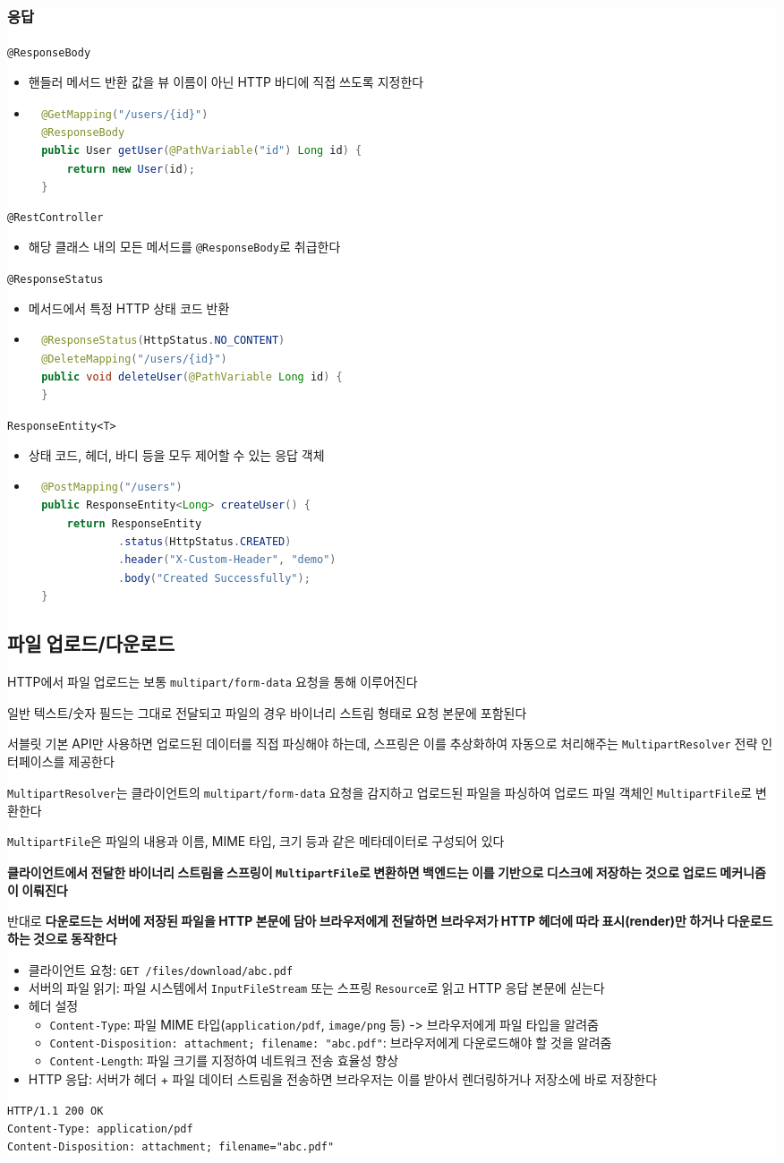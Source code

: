 ### 응답

`@ResponseBody`
- 핸들러 메서드 반환 값을 뷰 이름이 아닌 HTTP 바디에 직접 쓰도록 지정한다
- ```java
    @GetMapping("/users/{id}")
    @ResponseBody
    public User getUser(@PathVariable("id") Long id) {
        return new User(id);
    }
  ```

`@RestController`
- 해당 클래스 내의 모든 메서드를 `@ResponseBody`로 취급한다

`@ResponseStatus`
- 메서드에서 특정 HTTP 상태 코드 반환
- ```java
    @ResponseStatus(HttpStatus.NO_CONTENT)
    @DeleteMapping("/users/{id}")
    public void deleteUser(@PathVariable Long id) {
    }
  ```

`ResponseEntity<T>`
- 상태 코드, 헤더, 바디 등을 모두 제어할 수 있는 응답 객체
- ```java
    @PostMapping("/users")
    public ResponseEntity<Long> createUser() {
        return ResponseEntity
                .status(HttpStatus.CREATED)
                .header("X-Custom-Header", "demo")
                .body("Created Successfully");
    }
  ```


## 파일 업로드/다운로드

HTTP에서 파일 업로드는 보통 `multipart/form-data` 요청을 통해 이루어진다

일반 텍스트/숫자 필드는 그대로 전달되고 파일의 경우 바이너리 스트림 형태로 요청 본문에 포함된다

서블릿 기본 API만 사용하면 업로드된 데이터를 직접 파싱해야 하는데, 스프링은 이를 추상화하여 자동으로 처리해주는 `MultipartResolver` 전략 인터페이스를 제공한다

`MultipartResolver`는 클라이언트의 `multipart/form-data` 요청을 감지하고 업로드된 파일을 파싱하여 업로드 파일 객체인 `MultipartFile`로 변환한다

`MultipartFile`은 파일의 내용과 이름, MIME 타입, 크기 등과 같은 메타데이터로 구성되어 있다

**클라이언트에서 전달한 바이너리 스트림을 스프링이 `MultipartFile`로 변환하면 백엔드는 이를 기반으로 디스크에 저장하는 것으로 업로드 메커니즘이 이뤄진다**

반대로 **다운로드는 서버에 저장된 파일을 HTTP 본문에 담아 브라우저에게 전달하면 브라우저가 HTTP 헤더에 따라 표시(render)만 하거나 다운로드하는 것으로 동작한다**
- 클라이언트 요청: `GET /files/download/abc.pdf`
- 서버의 파일 읽기: 파일 시스템에서 `InputFileStream` 또는 스프링 `Resource`로 읽고 HTTP 응답 본문에 싣는다
- 헤더 설정
    - `Content-Type`: 파일 MIME 타입(`application/pdf`, `image/png` 등) -> 브라우저에게 파일 타입을 알려줌
    - `Content-Disposition: attachment; filename: "abc.pdf"`: 브라우저에게 다운로드해야 할 것을 알려줌
    - `Content-Length`: 파일 크기를 지정하여 네트워크 전송 효율성 향상
- HTTP 응답: 서버가 헤더 + 파일 데이터 스트림을 전송하면 브라우저는 이를 받아서 렌더링하거나 저장소에 바로 저장한다

```text
HTTP/1.1 200 OK
Content-Type: application/pdf
Content-Disposition: attachment; filename="abc.pdf"
  ```